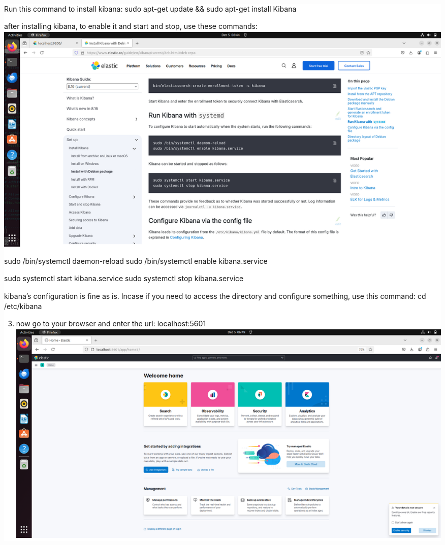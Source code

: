 
Run this command to install kibana:
sudo apt-get update && sudo apt-get install Kibana

after installing kibana, to enable it and start and stop, use these commands:
![QRPS](img-elf/kibana2.png)
 
sudo /bin/systemctl daemon-reload
sudo /bin/systemctl enable kibana.service

sudo systemctl start kibana.service
sudo systemctl stop kibana.service

kibana’s configuration is fine as is. Incase if you need to access the directory and configure something, use this command:
cd /etc/kibana

3.	now go to your browser and enter the url:
localhost:5601
![QRPS](img-elf/kibana3.png)
 
